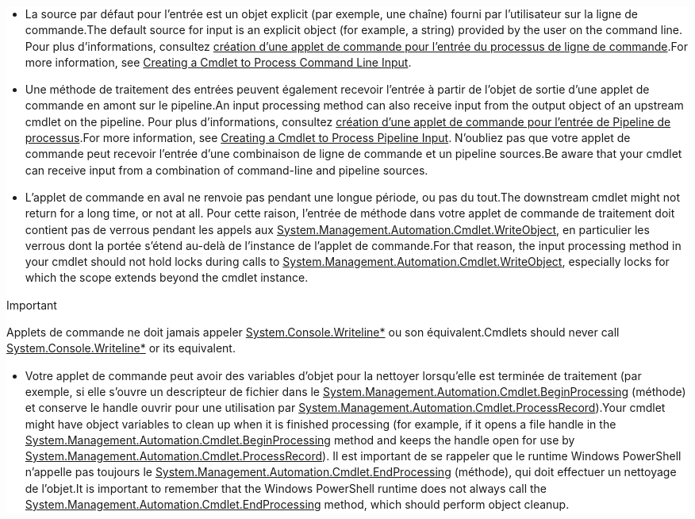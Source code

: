 - <span data-ttu-id="6d6d8-156">La source par défaut pour l’entrée est un objet explicit (par exemple, une chaîne) fourni par l’utilisateur sur la ligne de commande.</span><span class="sxs-lookup"><span data-stu-id="6d6d8-156">The default source for input is an explicit object (for example, a string) provided by the user on the command line.</span></span> <span data-ttu-id="6d6d8-157">Pour plus d’informations, consultez [création d’une applet de commande pour l’entrée du processus de ligne de commande](./adding-parameters-that-process-command-line-input.md).</span><span class="sxs-lookup"><span data-stu-id="6d6d8-157">For more information, see [Creating a Cmdlet to Process Command Line Input](./adding-parameters-that-process-command-line-input.md).</span></span>

- <span data-ttu-id="6d6d8-158">Une méthode de traitement des entrées peuvent également recevoir l’entrée à partir de l’objet de sortie d’une applet de commande en amont sur le pipeline.</span><span class="sxs-lookup"><span data-stu-id="6d6d8-158">An input processing method can also receive input from the output object of an upstream cmdlet on the pipeline.</span></span> <span data-ttu-id="6d6d8-159">Pour plus d’informations, consultez [création d’une applet de commande pour l’entrée de Pipeline de processus](./adding-parameters-that-process-pipeline-input.md).</span><span class="sxs-lookup"><span data-stu-id="6d6d8-159">For more information, see [Creating a Cmdlet to Process Pipeline Input](./adding-parameters-that-process-pipeline-input.md).</span></span> <span data-ttu-id="6d6d8-160">N’oubliez pas que votre applet de commande peut recevoir l’entrée d’une combinaison de ligne de commande et un pipeline sources.</span><span class="sxs-lookup"><span data-stu-id="6d6d8-160">Be aware that your cmdlet can receive input from a combination of command-line and pipeline sources.</span></span>

- <span data-ttu-id="6d6d8-161">L’applet de commande en aval ne renvoie pas pendant une longue période, ou pas du tout.</span><span class="sxs-lookup"><span data-stu-id="6d6d8-161">The downstream cmdlet might not return for a long time, or not at all.</span></span> <span data-ttu-id="6d6d8-162">Pour cette raison, l’entrée de méthode dans votre applet de commande de traitement doit contient pas de verrous pendant les appels aux [System.Management.Automation.Cmdlet.WriteObject](/dotnet/api/System.Management.Automation.Cmdlet.WriteObject), en particulier les verrous dont la portée s’étend au-delà de l’instance de l’applet de commande.</span><span class="sxs-lookup"><span data-stu-id="6d6d8-162">For that reason, the input processing method in your cmdlet should not hold locks during calls to [System.Management.Automation.Cmdlet.WriteObject](/dotnet/api/System.Management.Automation.Cmdlet.WriteObject), especially locks for which the scope extends beyond the cmdlet instance.</span></span>

> [!IMPORTANT]
> <span data-ttu-id="6d6d8-163">Applets de commande ne doit jamais appeler [System.Console.Writeline\*](/dotnet/api/System.Console.WriteLine) ou son équivalent.</span><span class="sxs-lookup"><span data-stu-id="6d6d8-163">Cmdlets should never call [System.Console.Writeline\*](/dotnet/api/System.Console.WriteLine) or its equivalent.</span></span>

- <span data-ttu-id="6d6d8-164">Votre applet de commande peut avoir des variables d’objet pour la nettoyer lorsqu’elle est terminée de traitement (par exemple, si elle s’ouvre un descripteur de fichier dans le [System.Management.Automation.Cmdlet.BeginProcessing](/dotnet/api/System.Management.Automation.Cmdlet.BeginProcessing) (méthode) et conserve le handle ouvrir pour une utilisation par [ System.Management.Automation.Cmdlet.ProcessRecord](/dotnet/api/System.Management.Automation.Cmdlet.ProcessRecord)).</span><span class="sxs-lookup"><span data-stu-id="6d6d8-164">Your cmdlet might have object variables to clean up when it is finished processing (for example, if it opens a file handle in the [System.Management.Automation.Cmdlet.BeginProcessing](/dotnet/api/System.Management.Automation.Cmdlet.BeginProcessing) method and keeps the handle open for use by [System.Management.Automation.Cmdlet.ProcessRecord](/dotnet/api/System.Management.Automation.Cmdlet.ProcessRecord)).</span></span> <span data-ttu-id="6d6d8-165">Il est important de se rappeler que le runtime Windows PowerShell n’appelle pas toujours le [System.Management.Automation.Cmdlet.EndProcessing](/dotnet/api/System.Management.Automation.Cmdlet.EndProcessing) (méthode), qui doit effectuer un nettoyage de l’objet.</span><span class="sxs-lookup"><span data-stu-id="6d6d8-165">It is important to remember that the Windows PowerShell runtime does not always call the [System.Management.Automation.Cmdlet.EndProcessing](/dotnet/api/System.Management.Automation.Cmdlet.EndProcessing) method, which should perform object cleanup.</span></span>
